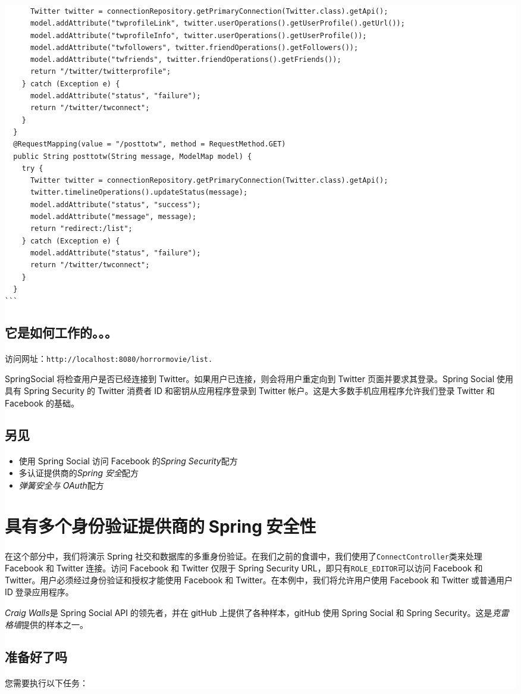           Twitter twitter = connectionRepository.getPrimaryConnection(Twitter.class).getApi();
          model.addAttribute("twprofileLink", twitter.userOperations().getUserProfile().getUrl());
          model.addAttribute("twprofileInfo", twitter.userOperations().getUserProfile());
          model.addAttribute("twfollowers", twitter.friendOperations().getFollowers());
          model.addAttribute("twfriends", twitter.friendOperations().getFriends());
          return "/twitter/twitterprofile";
        } catch (Exception e) {
          model.addAttribute("status", "failure");
          return "/twitter/twconnect";
        }
      }
      @RequestMapping(value = "/posttotw", method = RequestMethod.GET)
      public String posttotw(String message, ModelMap model) {
        try {
          Twitter twitter = connectionRepository.getPrimaryConnection(Twitter.class).getApi();
          twitter.timelineOperations().updateStatus(message);
          model.addAttribute("status", "success");
          model.addAttribute("message", message);
          return "redirect:/list";
        } catch (Exception e) {
          model.addAttribute("status", "failure");
          return "/twitter/twconnect";
        }
      }
    ```

## 它是如何工作的。。。

访问网址：`http://localhost:8080/horrormovie/list.`

SpringSocial 将检查用户是否已经连接到 Twitter。如果用户已连接，则会将用户重定向到 Twitter 页面并要求其登录。Spring Social 使用具有 Spring Security 的 Twitter 消费者 ID 和密钥从应用程序登录到 Twitter 帐户。这是大多数手机应用程序允许我们登录 Twitter 和 Facebook 的基础。

## 另见

*   使用 Spring Social 访问 Facebook 的*Spring Security*配方
*   多认证提供商的*Spring 安全*配方
*   *弹簧安全与 OAuth*配方

# 具有多个身份验证提供商的 Spring 安全性

在这个部分中，我们将演示 Spring 社交和数据库的多重身份验证。在我们之前的食谱中，我们使用了`ConnectController`类来处理 Facebook 和 Twitter 连接。访问 Facebook 和 Twitter 仅限于 Spring Security URL，即只有`ROLE_EDITOR`可以访问 Facebook 和 Twitter。用户必须经过身份验证和授权才能使用 Facebook 和 Twitter。在本例中，我们将允许用户使用 Facebook 和 Twitter 或普通用户 ID 登录应用程序。

*Craig Walls*是 Spring Social API 的领先者，并在 gitHub 上提供了各种样本，gitHub 使用 Spring Social 和 Spring Security。这是*克雷格墙*提供的样本之一。

## 准备好了吗

您需要执行以下任务：
